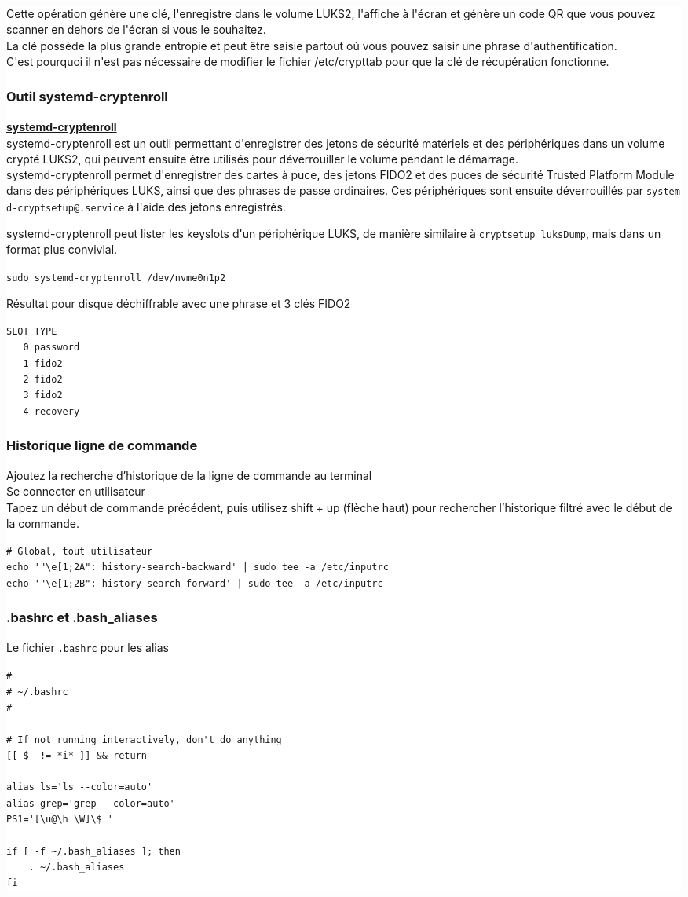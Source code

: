 Cette opération génère une clé, l'enregistre dans le volume LUKS2, l'affiche à l'écran et génère un code QR que vous pouvez scanner en dehors de l'écran si vous le souhaitez.  
La clé possède la plus grande entropie et peut être saisie partout où vous pouvez saisir une phrase d'authentification.  
C'est pourquoi il n'est pas nécessaire de modifier le fichier /etc/crypttab pour que la clé de récupération fonctionne.

### Outil systemd-cryptenroll

**[systemd-cryptenroll](https://wiki.archlinux.org/title/Systemd-cryptenroll)**  
systemd-cryptenroll est un outil permettant d'enregistrer des jetons de sécurité matériels et des périphériques dans un volume crypté LUKS2, qui peuvent ensuite être utilisés pour déverrouiller le volume pendant le démarrage.  
systemd-cryptenroll permet d'enregistrer des cartes à puce, des jetons FIDO2 et des puces de sécurité Trusted Platform Module dans des périphériques LUKS, ainsi que des phrases de passe ordinaires. Ces périphériques sont ensuite déverrouillés par `systemd-cryptsetup@.service` à l'aide des jetons enregistrés. 

systemd-cryptenroll peut lister les keyslots d'un périphérique LUKS, de manière similaire à `cryptsetup luksDump`, mais dans un format plus convivial. 

    sudo systemd-cryptenroll /dev/nvme0n1p2

Résultat pour disque déchiffrable avec une phrase et 3 clés FIDO2

```
SLOT TYPE    
   0 password
   1 fido2
   2 fido2
   3 fido2
   4 recovery
```

### Historique ligne de commande  

Ajoutez la recherche d’historique de la ligne de commande au terminal  
Se connecter en utilisateur  
Tapez un début de commande précédent, puis utilisez shift + up (flèche haut) pour rechercher l’historique filtré avec le début de la commande.

```shell
# Global, tout utilisateur
echo '"\e[1;2A": history-search-backward' | sudo tee -a /etc/inputrc
echo '"\e[1;2B": history-search-forward' | sudo tee -a /etc/inputrc
```

### .bashrc et .bash_aliases

Le fichier `.bashrc` pour les alias

```
#
# ~/.bashrc
#

# If not running interactively, don't do anything
[[ $- != *i* ]] && return

alias ls='ls --color=auto'
alias grep='grep --color=auto'
PS1='[\u@\h \W]\$ '

if [ -f ~/.bash_aliases ]; then
    . ~/.bash_aliases
fi
```
